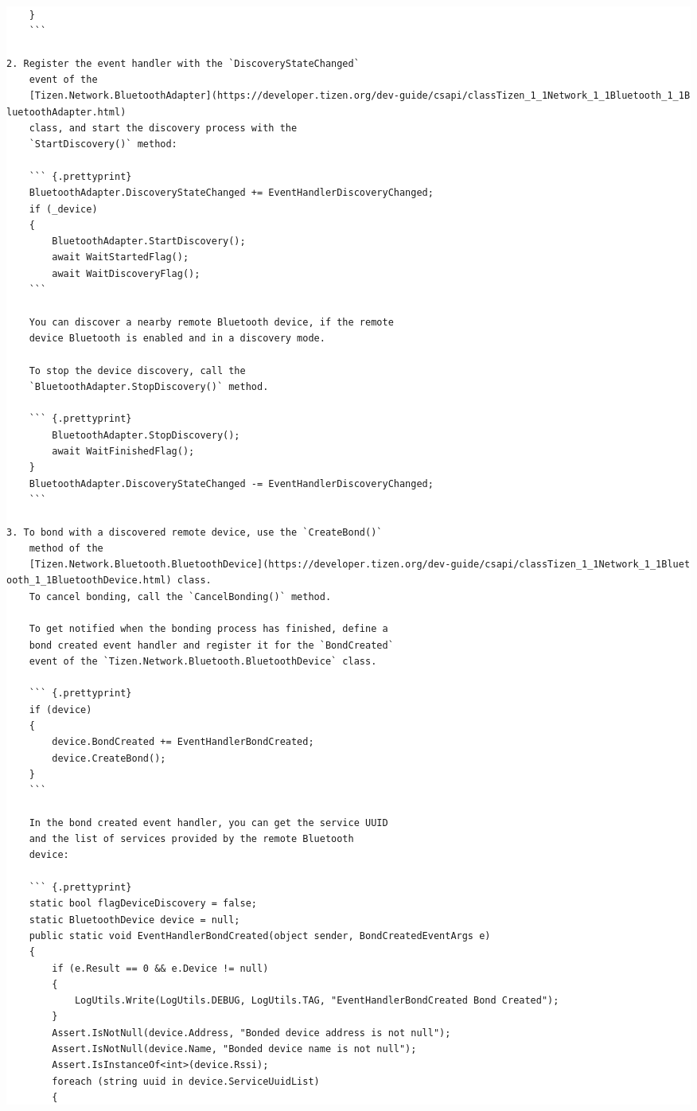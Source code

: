         }
        ```

    2. Register the event handler with the `DiscoveryStateChanged`
        event of the
        [Tizen.Network.BluetoothAdapter](https://developer.tizen.org/dev-guide/csapi/classTizen_1_1Network_1_1Bluetooth_1_1BluetoothAdapter.html)
        class, and start the discovery process with the
        `StartDiscovery()` method:

        ``` {.prettyprint}
        BluetoothAdapter.DiscoveryStateChanged += EventHandlerDiscoveryChanged;
        if (_device)
        {
            BluetoothAdapter.StartDiscovery();
            await WaitStartedFlag();
            await WaitDiscoveryFlag();
        ```

        You can discover a nearby remote Bluetooth device, if the remote
        device Bluetooth is enabled and in a discovery mode.

        To stop the device discovery, call the
        `BluetoothAdapter.StopDiscovery()` method.

        ``` {.prettyprint}
            BluetoothAdapter.StopDiscovery();
            await WaitFinishedFlag();
        }
        BluetoothAdapter.DiscoveryStateChanged -= EventHandlerDiscoveryChanged;
        ```

    3. To bond with a discovered remote device, use the `CreateBond()`
        method of the
        [Tizen.Network.Bluetooth.BluetoothDevice](https://developer.tizen.org/dev-guide/csapi/classTizen_1_1Network_1_1Bluetooth_1_1BluetoothDevice.html) class.
        To cancel bonding, call the `CancelBonding()` method.

        To get notified when the bonding process has finished, define a
        bond created event handler and register it for the `BondCreated`
        event of the `Tizen.Network.Bluetooth.BluetoothDevice` class.

        ``` {.prettyprint}
        if (device)
        {
            device.BondCreated += EventHandlerBondCreated;
            device.CreateBond();
        }
        ```

        In the bond created event handler, you can get the service UUID
        and the list of services provided by the remote Bluetooth
        device:

        ``` {.prettyprint}
        static bool flagDeviceDiscovery = false;
        static BluetoothDevice device = null;
        public static void EventHandlerBondCreated(object sender, BondCreatedEventArgs e)
        {
            if (e.Result == 0 && e.Device != null)
            {
                LogUtils.Write(LogUtils.DEBUG, LogUtils.TAG, "EventHandlerBondCreated Bond Created");
            }
            Assert.IsNotNull(device.Address, "Bonded device address is not null");
            Assert.IsNotNull(device.Name, "Bonded device name is not null");
            Assert.IsInstanceOf<int>(device.Rssi);
            foreach (string uuid in device.ServiceUuidList)
            {